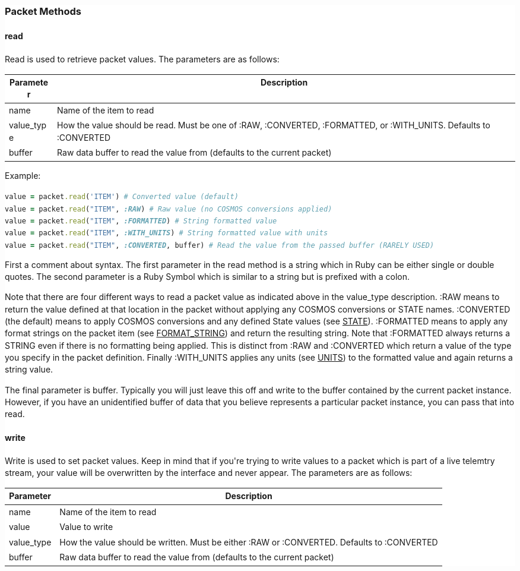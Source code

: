 ### Packet Methods

#### read

Read is used to retrieve packet values. The parameters are as follows:

| Parameter  | Description                                                                                                       |
| ---------- | ----------------------------------------------------------------------------------------------------------------- |
| name       | Name of the item to read                                                                                          |
| value_type | How the value should be read. Must be one of :RAW, :CONVERTED, :FORMATTED, or :WITH_UNITS. Defaults to :CONVERTED |
| buffer     | Raw data buffer to read the value from (defaults to the current packet)                                           |

Example:

```ruby
value = packet.read('ITEM') # Converted value (default)
value = packet.read("ITEM", :RAW) # Raw value (no COSMOS conversions applied)
value = packet.read("ITEM", :FORMATTED) # String formatted value
value = packet.read("ITEM", :WITH_UNITS) # String formatted value with units
value = packet.read("ITEM", :CONVERTED, buffer) # Read the value from the passed buffer (RARELY USED)
```

First a comment about syntax. The first parameter in the read method is a string which in Ruby can be either single or double quotes. The second parameter is a Ruby Symbol which is similar to a string but is prefixed with a colon.

Note that there are four different ways to read a packet value as indicated above in the value_type description. :RAW means to return the value defined at that location in the packet without applying any COSMOS conversions or STATE names. :CONVERTED (the default) means to apply COSMOS conversions and any defined State values (see [STATE](/docs/telemetry/#state)). :FORMATTED means to apply any format strings on the packet item (see [FORMAT_STRING](/docs/telemetry/#format_string)) and return the resulting string. Note that :FORMATTED always returns a STRING even if there is no formatting being applied. This is distinct from :RAW and :CONVERTED which return a value of the type you specify in the packet definition. Finally :WITH_UNITS applies any units (see [UNITS](/docs/telemetry/#units)) to the formatted value and again returns a string value.

The final parameter is buffer. Typically you will just leave this off and write to the buffer contained by the current packet instance. However, if you have an unidentified buffer of data that you believe represents a particular packet instance, you can pass that into read.

#### write

Write is used to set packet values. Keep in mind that if you're trying to write values to a packet which is part of a live telemtry stream, your value will be overwritten by the interface and never appear. The parameters are as follows:

| Parameter  | Description                                                                                |
| ---------- | ------------------------------------------------------------------------------------------ |
| name       | Name of the item to read                                                                   |
| value      | Value to write                                                                             |
| value_type | How the value should be written. Must be either :RAW or :CONVERTED. Defaults to :CONVERTED |
| buffer     | Raw data buffer to read the value from (defaults to the current packet)                    |
